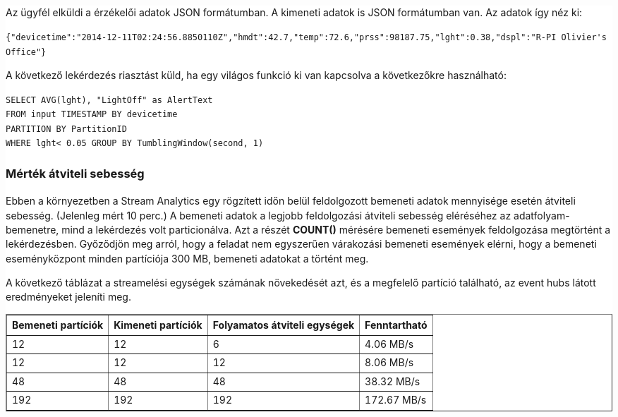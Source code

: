 Az ügyfél elküldi a érzékelői adatok JSON formátumban. A kimeneti adatok is JSON formátumban van. Az adatok így néz ki:

    {"devicetime":"2014-12-11T02:24:56.8850110Z","hmdt":42.7,"temp":72.6,"prss":98187.75,"lght":0.38,"dspl":"R-PI Olivier's Office"}

A következő lekérdezés riasztást küld, ha egy világos funkció ki van kapcsolva a következőkre használható:

    SELECT AVG(lght), "LightOff" as AlertText
    FROM input TIMESTAMP BY devicetime 
    PARTITION BY PartitionID
    WHERE lght< 0.05 GROUP BY TumblingWindow(second, 1)

### <a name="measure-throughput"></a>Mérték átviteli sebesség

Ebben a környezetben a Stream Analytics egy rögzített időn belül feldolgozott bemeneti adatok mennyisége esetén átviteli sebesség. (Jelenleg mért 10 perc.) A bemeneti adatok a legjobb feldolgozási átviteli sebesség eléréséhez az adatfolyam-bemenetre, mind a lekérdezés volt particionálva. Azt a részét **COUNT()** mérésére bemeneti események feldolgozása megtörtént a lekérdezésben. Győződjön meg arról, hogy a feladat nem egyszerűen várakozási bemeneti események elérni, hogy a bemeneti eseményközpont minden partíciója 300 MB, bemeneti adatokat a történt meg.

A következő táblázat a streamelési egységek számának növekedését azt, és a megfelelő partíció található, az event hubs látott eredményeket jeleníti meg.  

<table border="1">
<tr><th>Bemeneti partíciók</th><th>Kimeneti partíciók</th><th>Folyamatos átviteli egységek</th><th>Fenntartható
</th></td>

<tr><td>12</td>
<td>12</td>
<td>6</td>
<td>4.06 MB/s</td>
</tr>

<tr><td>12</td>
<td>12</td>
<td>12</td>
<td>8.06 MB/s</td>
</tr>

<tr><td>48</td>
<td>48</td>
<td>48</td>
<td>38.32 MB/s</td>
</tr>

<tr><td>192</td>
<td>192</td>
<td>192</td>
<td>172.67 MB/s</td>
</tr>
